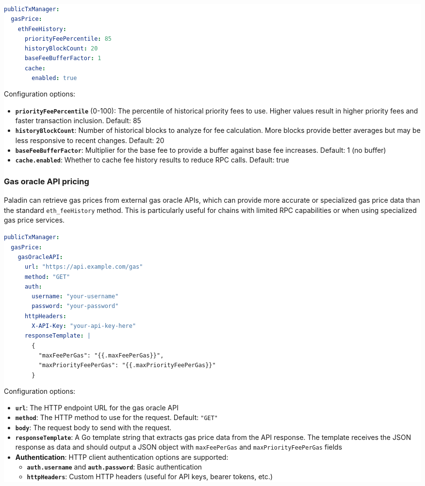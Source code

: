 ```yaml
publicTxManager:
  gasPrice:
    ethFeeHistory:
      priorityFeePercentile: 85
      historyBlockCount: 20
      baseFeeBufferFactor: 1
      cache:
        enabled: true
```

Configuration options:

- **`priorityFeePercentile`** (0-100): The percentile of historical priority fees to use. Higher values result in higher priority fees and faster transaction inclusion. Default: 85
- **`historyBlockCount`**: Number of historical blocks to analyze for fee calculation. More blocks provide better averages but may be less responsive to recent changes. Default: 20
- **`baseFeeBufferFactor`**: Multiplier for the base fee to provide a buffer against base fee increases. Default: 1 (no buffer)
- **`cache.enabled`**: Whether to cache fee history results to reduce RPC calls. Default: true

### Gas oracle API pricing

Paladin can retrieve gas prices from external gas oracle APIs, which can provide more accurate or specialized gas price data than the standard `eth_feeHistory` method. This is particularly useful for chains with limited RPC capabilities or when using specialized gas price services.

```yaml
publicTxManager:
  gasPrice:
    gasOracleAPI:
      url: "https://api.example.com/gas"
      method: "GET"
      auth:
        username: "your-username"
        password: "your-password"
      httpHeaders:
        X-API-Key: "your-api-key-here"
      responseTemplate: |
        {
          "maxFeePerGas": "{{.maxFeePerGas}}",
          "maxPriorityFeePerGas": "{{.maxPriorityFeePerGas}}"
        }
```

Configuration options:

- **`url`**: The HTTP endpoint URL for the gas oracle API
- **`method`**: The HTTP method to use for the request. Default: `"GET"`
- **`body`**: The request body to send with the request.
- **`responseTemplate`**: A Go template string that extracts gas price data from the API response. The template receives the JSON response as data and should output a JSON object with `maxFeePerGas` and `maxPriorityFeePerGas` fields
- **Authentication**: HTTP client authentication options are supported:
  - **`auth.username`** and **`auth.password`**: Basic authentication
  - **`httpHeaders`**: Custom HTTP headers (useful for API keys, bearer tokens, etc.)
